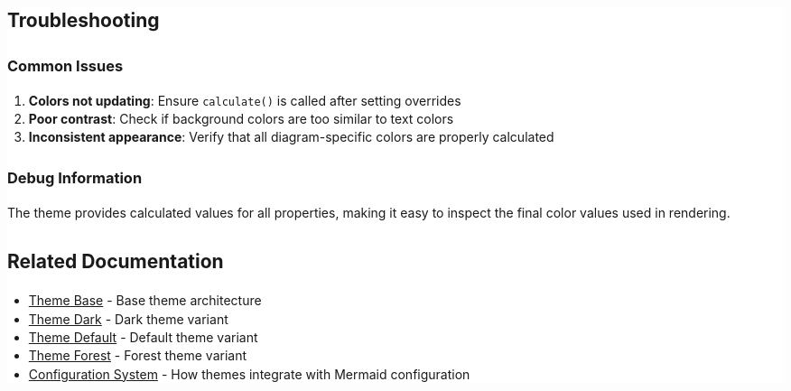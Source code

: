 ## Troubleshooting

### Common Issues
1. **Colors not updating**: Ensure `calculate()` is called after setting overrides
2. **Poor contrast**: Check if background colors are too similar to text colors
3. **Inconsistent appearance**: Verify that all diagram-specific colors are properly calculated

### Debug Information
The theme provides calculated values for all properties, making it easy to inspect the final color values used in rendering.

## Related Documentation
- [Theme Base](theme-base.md) - Base theme architecture
- [Theme Dark](theme-dark.md) - Dark theme variant
- [Theme Default](theme-default.md) - Default theme variant
- [Theme Forest](theme-forest.md) - Forest theme variant
- [Configuration System](config.md) - How themes integrate with Mermaid configuration